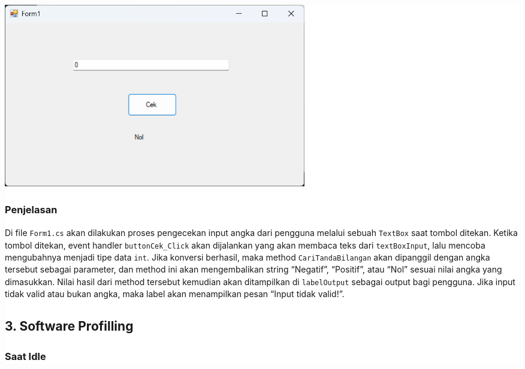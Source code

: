 <img src="img/TP/TP9.png" width="500px">

### Penjelasan
Di file `Form1.cs` akan dilakukan proses pengecekan input angka dari pengguna melalui sebuah `TextBox` saat tombol ditekan. Ketika tombol ditekan, event handler `buttonCek_Click` akan dijalankan yang akan membaca teks dari `textBoxInput`, lalu mencoba mengubahnya menjadi tipe data `int`. Jika konversi berhasil, maka method `CariTandaBilangan` akan dipanggil dengan angka tersebut sebagai parameter, dan method ini akan mengembalikan string “Negatif”, “Positif”, atau “Nol” sesuai nilai angka yang dimasukkan. Nilai hasil dari method tersebut kemudian akan ditampilkan di `labelOutput` sebagai output bagi pengguna. Jika input tidak valid atau bukan angka, maka label akan menampilkan pesan “Input tidak valid!”.

## 3. Software Profilling

### Saat Idle